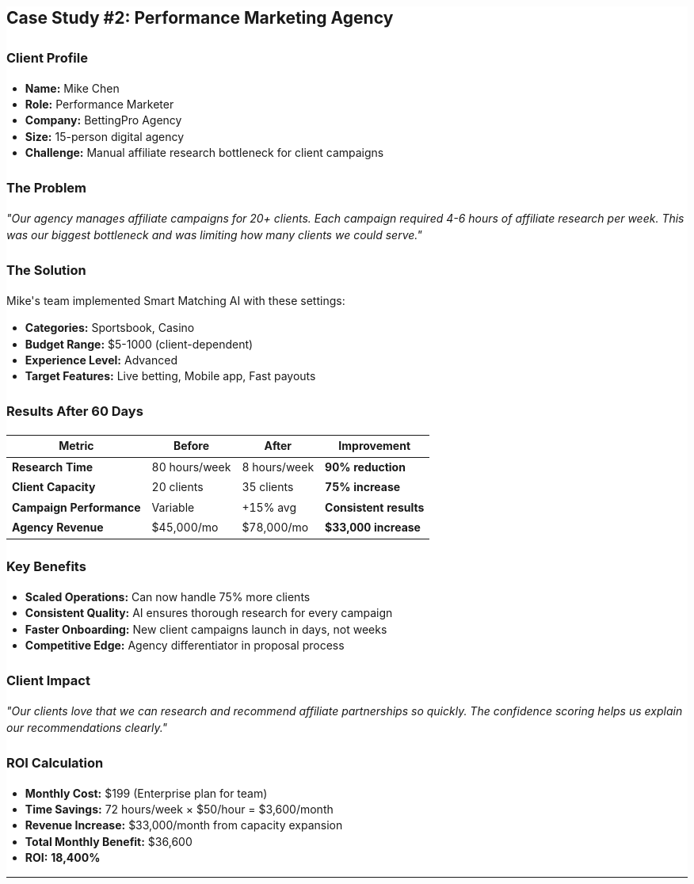 
## Case Study #2: Performance Marketing Agency

### **Client Profile**
- **Name:** Mike Chen
- **Role:** Performance Marketer
- **Company:** BettingPro Agency
- **Size:** 15-person digital agency
- **Challenge:** Manual affiliate research bottleneck for client campaigns

### **The Problem**
*"Our agency manages affiliate campaigns for 20+ clients. Each campaign required 4-6 hours of affiliate research per week. This was our biggest bottleneck and was limiting how many clients we could serve."*

### **The Solution**
Mike's team implemented Smart Matching AI with these settings:
- **Categories:** Sportsbook, Casino
- **Budget Range:** $5-1000 (client-dependent)
- **Experience Level:** Advanced
- **Target Features:** Live betting, Mobile app, Fast payouts

### **Results After 60 Days**

| Metric | Before | After | Improvement |
|--------|--------|-------|-------------|
| **Research Time** | 80 hours/week | 8 hours/week | **90% reduction** |
| **Client Capacity** | 20 clients | 35 clients | **75% increase** |
| **Campaign Performance** | Variable | +15% avg | **Consistent results** |
| **Agency Revenue** | $45,000/mo | $78,000/mo | **$33,000 increase** |

### **Key Benefits**
- **Scaled Operations:** Can now handle 75% more clients
- **Consistent Quality:** AI ensures thorough research for every campaign
- **Faster Onboarding:** New client campaigns launch in days, not weeks
- **Competitive Edge:** Agency differentiator in proposal process

### **Client Impact**
*"Our clients love that we can research and recommend affiliate partnerships so quickly. The confidence scoring helps us explain our recommendations clearly."*

### **ROI Calculation**
- **Monthly Cost:** $199 (Enterprise plan for team)
- **Time Savings:** 72 hours/week × $50/hour = $3,600/month
- **Revenue Increase:** $33,000/month from capacity expansion
- **Total Monthly Benefit:** $36,600
- **ROI:** **18,400%**

---